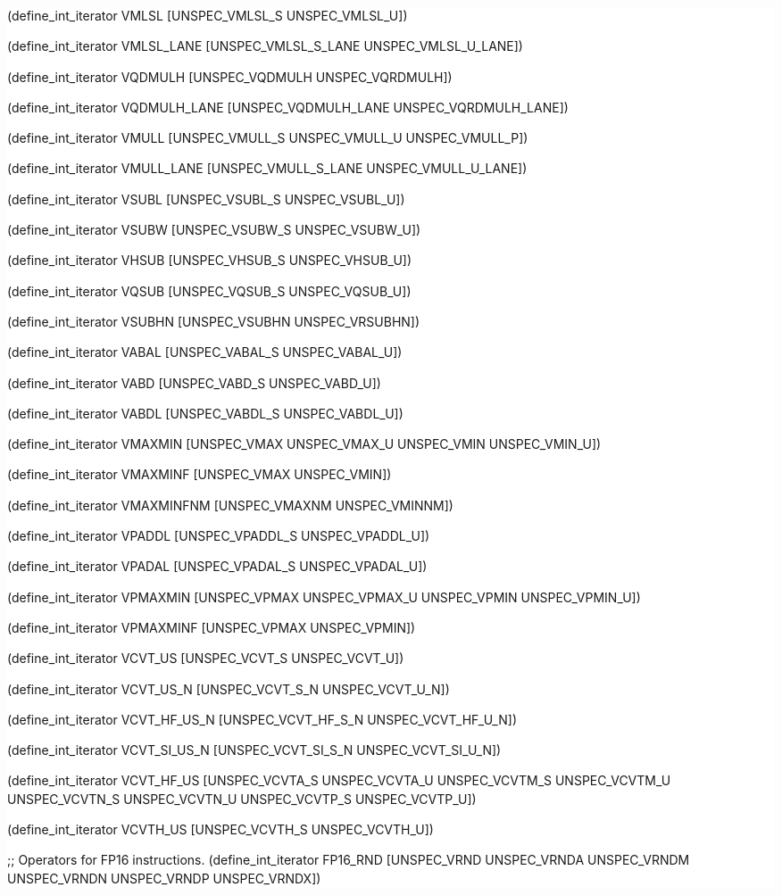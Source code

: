 (define_int_iterator VMLSL [UNSPEC_VMLSL_S UNSPEC_VMLSL_U])

(define_int_iterator VMLSL_LANE [UNSPEC_VMLSL_S_LANE UNSPEC_VMLSL_U_LANE])

(define_int_iterator VQDMULH [UNSPEC_VQDMULH UNSPEC_VQRDMULH])

(define_int_iterator VQDMULH_LANE [UNSPEC_VQDMULH_LANE UNSPEC_VQRDMULH_LANE])

(define_int_iterator VMULL [UNSPEC_VMULL_S UNSPEC_VMULL_U UNSPEC_VMULL_P])

(define_int_iterator VMULL_LANE [UNSPEC_VMULL_S_LANE UNSPEC_VMULL_U_LANE])

(define_int_iterator VSUBL [UNSPEC_VSUBL_S UNSPEC_VSUBL_U])

(define_int_iterator VSUBW [UNSPEC_VSUBW_S UNSPEC_VSUBW_U])

(define_int_iterator VHSUB [UNSPEC_VHSUB_S UNSPEC_VHSUB_U])

(define_int_iterator VQSUB [UNSPEC_VQSUB_S UNSPEC_VQSUB_U])

(define_int_iterator VSUBHN [UNSPEC_VSUBHN UNSPEC_VRSUBHN])

(define_int_iterator VABAL [UNSPEC_VABAL_S UNSPEC_VABAL_U])

(define_int_iterator VABD [UNSPEC_VABD_S UNSPEC_VABD_U])

(define_int_iterator VABDL [UNSPEC_VABDL_S UNSPEC_VABDL_U])

(define_int_iterator VMAXMIN [UNSPEC_VMAX UNSPEC_VMAX_U
			      UNSPEC_VMIN UNSPEC_VMIN_U])

(define_int_iterator VMAXMINF [UNSPEC_VMAX UNSPEC_VMIN])

(define_int_iterator VMAXMINFNM [UNSPEC_VMAXNM UNSPEC_VMINNM])

(define_int_iterator VPADDL [UNSPEC_VPADDL_S UNSPEC_VPADDL_U])

(define_int_iterator VPADAL [UNSPEC_VPADAL_S UNSPEC_VPADAL_U])

(define_int_iterator VPMAXMIN [UNSPEC_VPMAX UNSPEC_VPMAX_U
			       UNSPEC_VPMIN UNSPEC_VPMIN_U])

(define_int_iterator VPMAXMINF [UNSPEC_VPMAX UNSPEC_VPMIN])

(define_int_iterator VCVT_US [UNSPEC_VCVT_S UNSPEC_VCVT_U])

(define_int_iterator VCVT_US_N [UNSPEC_VCVT_S_N UNSPEC_VCVT_U_N])

(define_int_iterator VCVT_HF_US_N [UNSPEC_VCVT_HF_S_N UNSPEC_VCVT_HF_U_N])

(define_int_iterator VCVT_SI_US_N [UNSPEC_VCVT_SI_S_N UNSPEC_VCVT_SI_U_N])

(define_int_iterator VCVT_HF_US [UNSPEC_VCVTA_S UNSPEC_VCVTA_U
				 UNSPEC_VCVTM_S UNSPEC_VCVTM_U
				 UNSPEC_VCVTN_S UNSPEC_VCVTN_U
				 UNSPEC_VCVTP_S UNSPEC_VCVTP_U])

(define_int_iterator VCVTH_US [UNSPEC_VCVTH_S UNSPEC_VCVTH_U])

;; Operators for FP16 instructions.
(define_int_iterator FP16_RND [UNSPEC_VRND UNSPEC_VRNDA
			       UNSPEC_VRNDM UNSPEC_VRNDN
			       UNSPEC_VRNDP UNSPEC_VRNDX])
